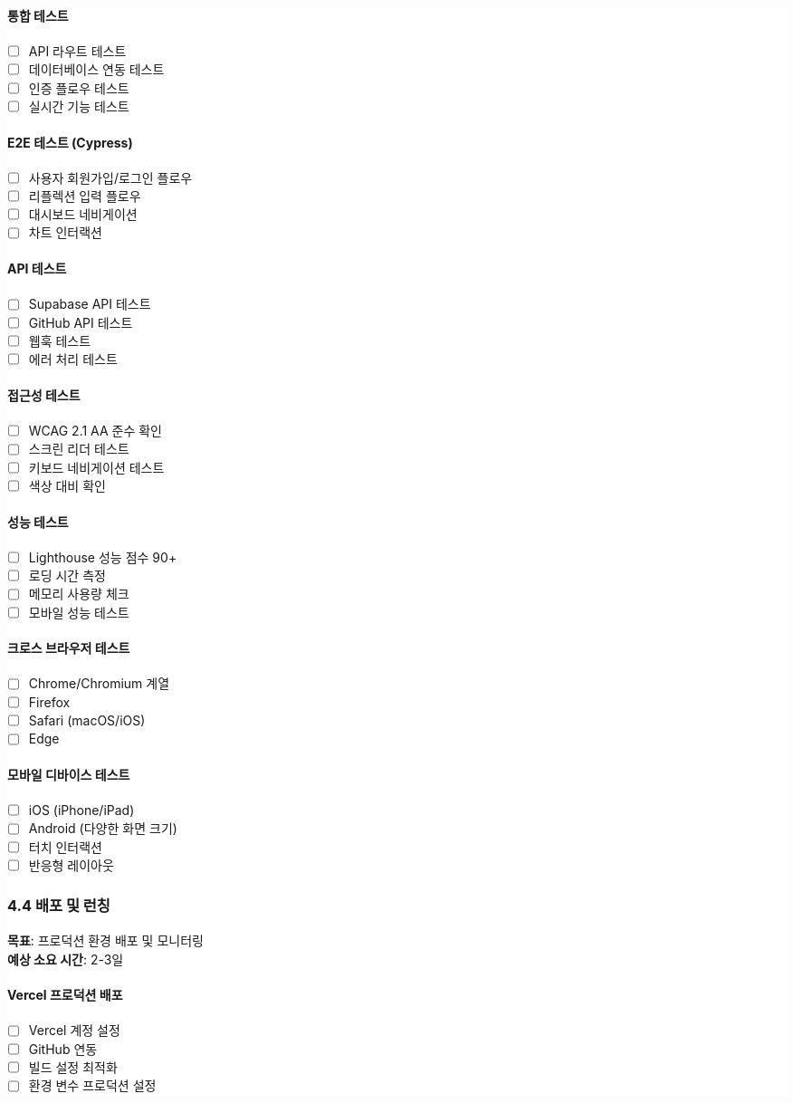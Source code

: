 #### 통합 테스트
- [ ] API 라우트 테스트
- [ ] 데이터베이스 연동 테스트
- [ ] 인증 플로우 테스트
- [ ] 실시간 기능 테스트

#### E2E 테스트 (Cypress)
- [ ] 사용자 회원가입/로그인 플로우
- [ ] 리플렉션 입력 플로우
- [ ] 대시보드 네비게이션
- [ ] 차트 인터랙션

#### API 테스트
- [ ] Supabase API 테스트
- [ ] GitHub API 테스트
- [ ] 웹훅 테스트
- [ ] 에러 처리 테스트

#### 접근성 테스트
- [ ] WCAG 2.1 AA 준수 확인
- [ ] 스크린 리더 테스트
- [ ] 키보드 네비게이션 테스트
- [ ] 색상 대비 확인

#### 성능 테스트
- [ ] Lighthouse 성능 점수 90+
- [ ] 로딩 시간 측정
- [ ] 메모리 사용량 체크
- [ ] 모바일 성능 테스트

#### 크로스 브라우저 테스트
- [ ] Chrome/Chromium 계열
- [ ] Firefox
- [ ] Safari (macOS/iOS)
- [ ] Edge

#### 모바일 디바이스 테스트
- [ ] iOS (iPhone/iPad)
- [ ] Android (다양한 화면 크기)
- [ ] 터치 인터랙션
- [ ] 반응형 레이아웃

### 4.4 배포 및 런칭
**목표**: 프로덕션 환경 배포 및 모니터링  
**예상 소요 시간**: 2-3일

#### Vercel 프로덕션 배포
- [ ] Vercel 계정 설정
- [ ] GitHub 연동
- [ ] 빌드 설정 최적화
- [ ] 환경 변수 프로덕션 설정
